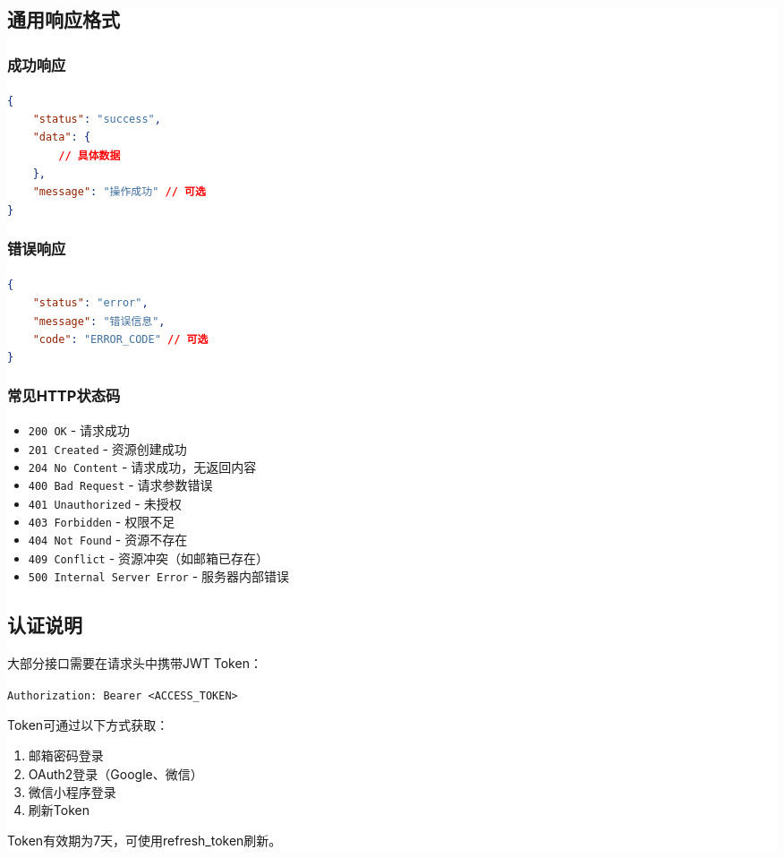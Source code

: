 ## 通用响应格式

### 成功响应
```json
{
    "status": "success",
    "data": {
        // 具体数据
    },
    "message": "操作成功" // 可选
}
```

### 错误响应
```json
{
    "status": "error",
    "message": "错误信息",
    "code": "ERROR_CODE" // 可选
}
```

### 常见HTTP状态码
- `200 OK` - 请求成功
- `201 Created` - 资源创建成功
- `204 No Content` - 请求成功，无返回内容
- `400 Bad Request` - 请求参数错误
- `401 Unauthorized` - 未授权
- `403 Forbidden` - 权限不足
- `404 Not Found` - 资源不存在
- `409 Conflict` - 资源冲突（如邮箱已存在）
- `500 Internal Server Error` - 服务器内部错误

## 认证说明

大部分接口需要在请求头中携带JWT Token：

```http
Authorization: Bearer <ACCESS_TOKEN>
```

Token可通过以下方式获取：
1. 邮箱密码登录
2. OAuth2登录（Google、微信）
3. 微信小程序登录
4. 刷新Token

Token有效期为7天，可使用refresh_token刷新。